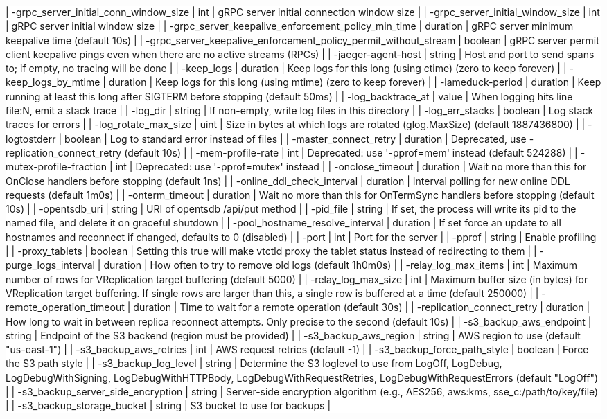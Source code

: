 | -grpc_server_initial_conn_window_size | int      | gRPC server initial connection window size |
| -grpc_server_initial_window_size | int      | gRPC server initial window size |
| -grpc_server_keepalive_enforcement_policy_min_time | duration | gRPC server minimum keepalive time (default 10s) |
| -grpc_server_keepalive_enforcement_policy_permit_without_stream | boolean | gRPC server permit client keepalive pings even when there are no active streams (RPCs) |
| -jaeger-agent-host | string   | Host and port to send spans to; if empty, no tracing will be done |
| -keep_logs | duration | Keep logs for this long (using ctime) (zero to keep forever) |
| -keep_logs_by_mtime | duration | Keep logs for this long (using mtime) (zero to keep forever) |
| -lameduck-period | duration | Keep running at least this long after SIGTERM before stopping (default 50ms) |
| -log_backtrace_at | value    | When logging hits line file:N, emit a stack trace |
| -log_dir | string   | If non-empty, write log files in this directory |
| -log_err_stacks | boolean | Log stack traces for errors |
| -log_rotate_max_size | uint     | Size in bytes at which logs are rotated (glog.MaxSize) (default 1887436800) |
| -logtostderr | boolean | Log to standard error instead of files |
| -master_connect_retry | duration | Deprecated, use -replication_connect_retry (default 10s) |
| -mem-profile-rate | int      | Deprecated: use '-pprof=mem' instead (default 524288) |
| -mutex-profile-fraction | int      | Deprecated: use '-pprof=mutex' instead |
| -onclose_timeout | duration | Wait no more than this for OnClose handlers before stopping (default 1ns) |
| -online_ddl_check_interval | duration | Interval polling for new online DDL requests (default 1m0s) |
| -onterm_timeout | duration | Wait no more than this for OnTermSync handlers before stopping (default 10s) |
| -opentsdb_uri | string   | URI of opentsdb /api/put method |
| -pid_file | string   | If set, the process will write its pid to the named file, and delete it on graceful shutdown |
| -pool_hostname_resolve_interval | duration | If set force an update to all hostnames and reconnect if changed, defaults to 0 (disabled) |
| -port | int      | Port for the server |
| -pprof | string   | Enable profiling |
| -proxy_tablets | boolean | Setting this true will make vtctld proxy the tablet status instead of redirecting to them |
| -purge_logs_interval | duration | How often to try to remove old logs (default 1h0m0s) |
| -relay_log_max_items | int      | Maximum number of rows for VReplication target buffering (default 5000) |
| -relay_log_max_size | int      | Maximum buffer size (in bytes) for VReplication target buffering. If single rows are larger than this, a single row is buffered at a time (default 250000) |
| -remote_operation_timeout | duration | Time to wait for a remote operation (default 30s) |
| -replication_connect_retry | duration | How long to wait in between replica reconnect attempts. Only precise to the second (default 10s) |
| -s3_backup_aws_endpoint | string   | Endpoint of the S3 backend (region must be provided) |
| -s3_backup_aws_region | string   | AWS region to use (default "us-east-1") |
| -s3_backup_aws_retries | int      | AWS request retries (default -1) |
| -s3_backup_force_path_style | boolean | Force the S3 path style |
| -s3_backup_log_level | string   | Determine the S3 loglevel to use from LogOff, LogDebug, LogDebugWithSigning, LogDebugWithHTTPBody, LogDebugWithRequestRetries, LogDebugWithRequestErrors (default "LogOff") |
| -s3_backup_server_side_encryption | string   | Server-side encryption algorithm (e.g., AES256, aws:kms, sse_c:/path/to/key/file) |
| -s3_backup_storage_bucket | string   | S3 bucket to use for backups |